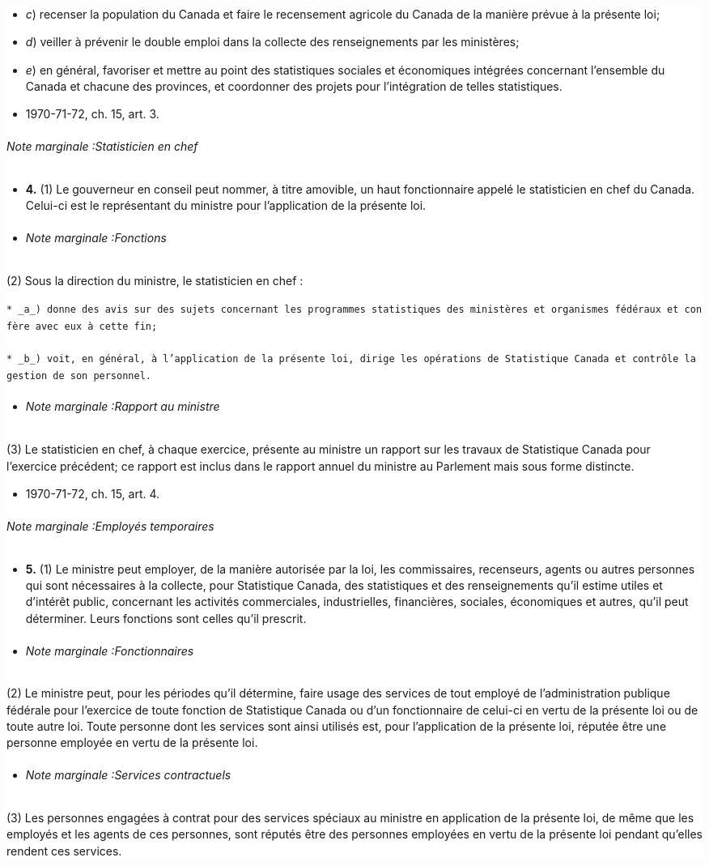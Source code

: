   * _c_) recenser la population du Canada et faire le recensement agricole du Canada de la manière prévue à la présente loi;

  * _d_) veiller à prévenir le double emploi dans la collecte des renseignements par les ministères;

  * _e_) en général, favoriser et mettre au point des statistiques sociales et économiques intégrées concernant l’ensemble du Canada et chacune des provinces, et coordonner des projets pour l’intégration de telles statistiques.

  * 1970-71-72, ch. 15, art. 3.

###### Note marginale :Statisticien en chef

  * **4.** (1) Le gouverneur en conseil peut nommer, à titre amovible, un haut fonctionnaire appelé le statisticien en chef du Canada. Celui-ci est le représentant du ministre pour l’application de la présente loi.

  * ###### Note marginale :Fonctions

(2) Sous la direction du ministre, le statisticien en chef :

    * _a_) donne des avis sur des sujets concernant les programmes statistiques des ministères et organismes fédéraux et confère avec eux à cette fin;

    * _b_) voit, en général, à l’application de la présente loi, dirige les opérations de Statistique Canada et contrôle la gestion de son personnel.

  * ###### Note marginale :Rapport au ministre

(3) Le statisticien en chef, à chaque exercice, présente au ministre un
rapport sur les travaux de Statistique Canada pour l’exercice précédent; ce
rapport est inclus dans le rapport annuel du ministre au Parlement mais sous
forme distincte.

  * 1970-71-72, ch. 15, art. 4.

###### Note marginale :Employés temporaires

  * **5.** (1) Le ministre peut employer, de la manière autorisée par la loi, les commissaires, recenseurs, agents ou autres personnes qui sont nécessaires à la collecte, pour Statistique Canada, des statistiques et des renseignements qu’il estime utiles et d’intérêt public, concernant les activités commerciales, industrielles, financières, sociales, économiques et autres, qu’il peut déterminer. Leurs fonctions sont celles qu’il prescrit.

  * ###### Note marginale :Fonctionnaires

(2) Le ministre peut, pour les périodes qu’il détermine, faire usage des
services de tout employé de l’administration publique fédérale pour l’exercice
de toute fonction de Statistique Canada ou d’un fonctionnaire de celui-ci en
vertu de la présente loi ou de toute autre loi. Toute personne dont les
services sont ainsi utilisés est, pour l’application de la présente loi,
réputée être une personne employée en vertu de la présente loi.

  * ###### Note marginale :Services contractuels

(3) Les personnes engagées à contrat pour des services spéciaux au ministre en
application de la présente loi, de même que les employés et les agents de ces
personnes, sont réputés être des personnes employées en vertu de la présente
loi pendant qu’elles rendent ces services.
